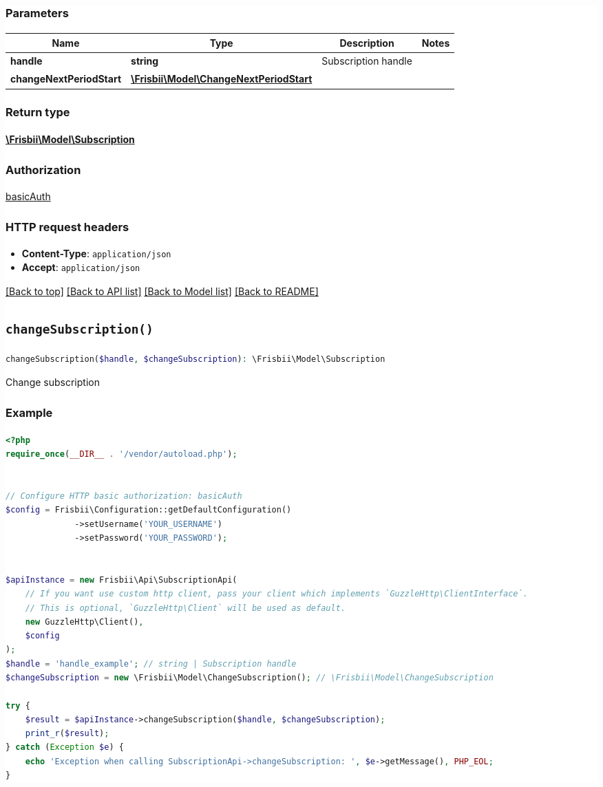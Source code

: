 ### Parameters

| Name | Type | Description  | Notes |
| ------------- | ------------- | ------------- | ------------- |
| **handle** | **string**| Subscription handle | |
| **changeNextPeriodStart** | [**\Frisbii\Model\ChangeNextPeriodStart**](../Model/ChangeNextPeriodStart.md)|  | |

### Return type

[**\Frisbii\Model\Subscription**](../Model/Subscription.md)

### Authorization

[basicAuth](../../README.md#basicAuth)

### HTTP request headers

- **Content-Type**: `application/json`
- **Accept**: `application/json`

[[Back to top]](#) [[Back to API list]](../../README.md#endpoints)
[[Back to Model list]](../../README.md#models)
[[Back to README]](../../README.md)

## `changeSubscription()`

```php
changeSubscription($handle, $changeSubscription): \Frisbii\Model\Subscription
```

Change subscription

### Example

```php
<?php
require_once(__DIR__ . '/vendor/autoload.php');


// Configure HTTP basic authorization: basicAuth
$config = Frisbii\Configuration::getDefaultConfiguration()
              ->setUsername('YOUR_USERNAME')
              ->setPassword('YOUR_PASSWORD');


$apiInstance = new Frisbii\Api\SubscriptionApi(
    // If you want use custom http client, pass your client which implements `GuzzleHttp\ClientInterface`.
    // This is optional, `GuzzleHttp\Client` will be used as default.
    new GuzzleHttp\Client(),
    $config
);
$handle = 'handle_example'; // string | Subscription handle
$changeSubscription = new \Frisbii\Model\ChangeSubscription(); // \Frisbii\Model\ChangeSubscription

try {
    $result = $apiInstance->changeSubscription($handle, $changeSubscription);
    print_r($result);
} catch (Exception $e) {
    echo 'Exception when calling SubscriptionApi->changeSubscription: ', $e->getMessage(), PHP_EOL;
}
```
